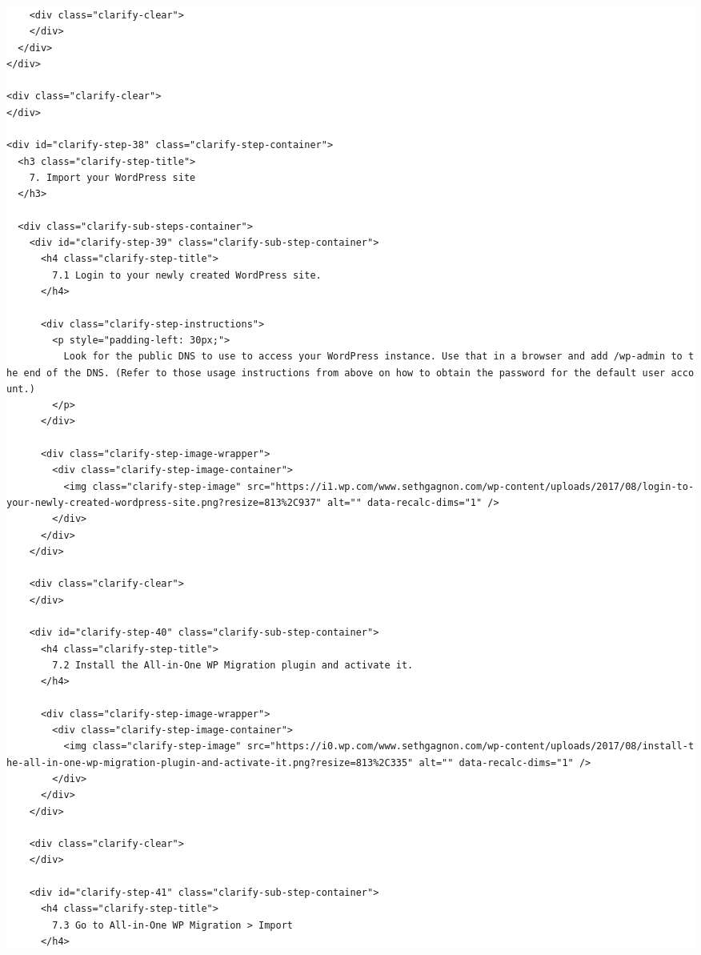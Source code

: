         <div class="clarify-clear">
        </div>
      </div>
    </div>
    
    <div class="clarify-clear">
    </div>
    
    <div id="clarify-step-38" class="clarify-step-container">
      <h3 class="clarify-step-title">
        7. Import your WordPress site
      </h3>
      
      <div class="clarify-sub-steps-container">
        <div id="clarify-step-39" class="clarify-sub-step-container">
          <h4 class="clarify-step-title">
            7.1 Login to your newly created WordPress site.
          </h4>
          
          <div class="clarify-step-instructions">
            <p style="padding-left: 30px;">
              Look for the public DNS to use to access your WordPress instance. Use that in a browser and add /wp-admin to the end of the DNS. (Refer to those usage instructions from above on how to obtain the password for the default user account.)
            </p>
          </div>
          
          <div class="clarify-step-image-wrapper">
            <div class="clarify-step-image-container">
              <img class="clarify-step-image" src="https://i1.wp.com/www.sethgagnon.com/wp-content/uploads/2017/08/login-to-your-newly-created-wordpress-site.png?resize=813%2C937" alt="" data-recalc-dims="1" />
            </div>
          </div>
        </div>
        
        <div class="clarify-clear">
        </div>
        
        <div id="clarify-step-40" class="clarify-sub-step-container">
          <h4 class="clarify-step-title">
            7.2 Install the All-in-One WP Migration plugin and activate it.
          </h4>
          
          <div class="clarify-step-image-wrapper">
            <div class="clarify-step-image-container">
              <img class="clarify-step-image" src="https://i0.wp.com/www.sethgagnon.com/wp-content/uploads/2017/08/install-the-all-in-one-wp-migration-plugin-and-activate-it.png?resize=813%2C335" alt="" data-recalc-dims="1" />
            </div>
          </div>
        </div>
        
        <div class="clarify-clear">
        </div>
        
        <div id="clarify-step-41" class="clarify-sub-step-container">
          <h4 class="clarify-step-title">
            7.3 Go to All-in-One WP Migration > Import
          </h4>
          